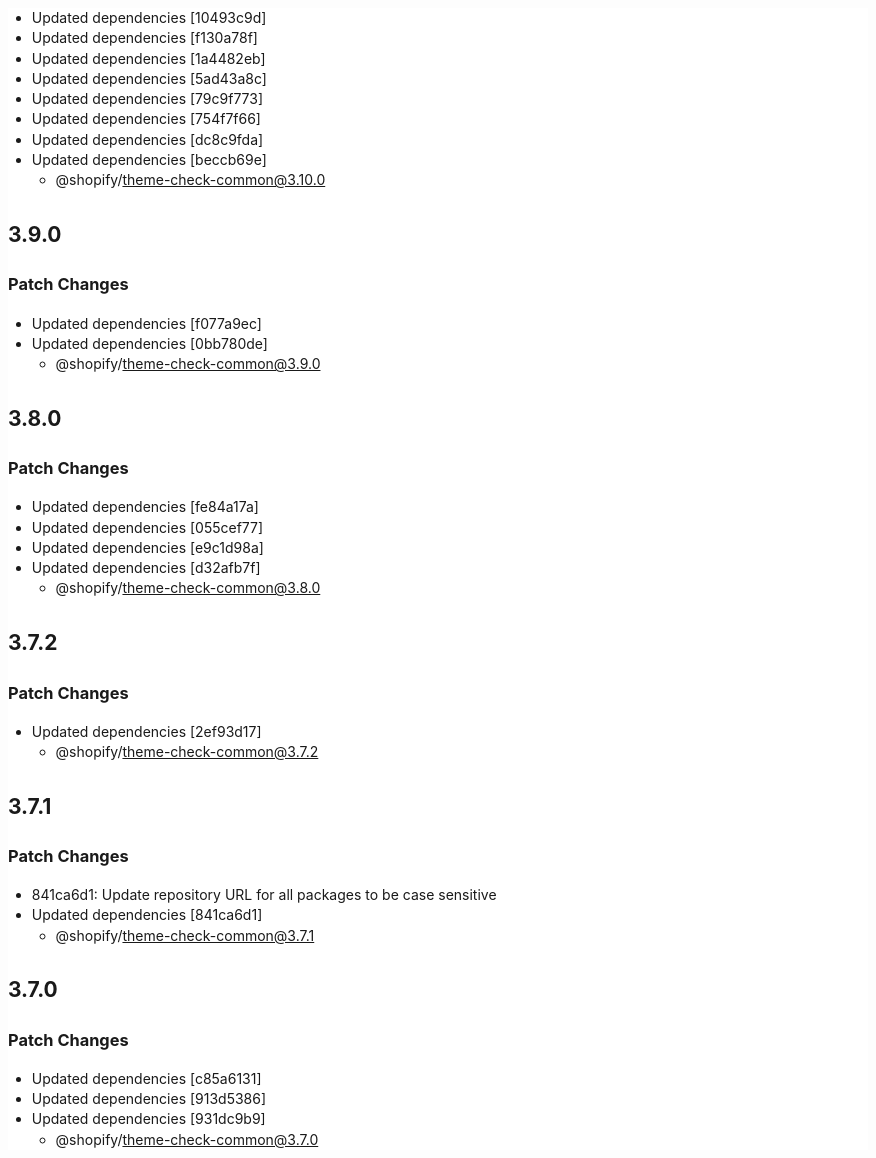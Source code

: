- Updated dependencies [10493c9d]
- Updated dependencies [f130a78f]
- Updated dependencies [1a4482eb]
- Updated dependencies [5ad43a8c]
- Updated dependencies [79c9f773]
- Updated dependencies [754f7f66]
- Updated dependencies [dc8c9fda]
- Updated dependencies [beccb69e]
  - @shopify/theme-check-common@3.10.0

## 3.9.0

### Patch Changes

- Updated dependencies [f077a9ec]
- Updated dependencies [0bb780de]
  - @shopify/theme-check-common@3.9.0

## 3.8.0

### Patch Changes

- Updated dependencies [fe84a17a]
- Updated dependencies [055cef77]
- Updated dependencies [e9c1d98a]
- Updated dependencies [d32afb7f]
  - @shopify/theme-check-common@3.8.0

## 3.7.2

### Patch Changes

- Updated dependencies [2ef93d17]
  - @shopify/theme-check-common@3.7.2

## 3.7.1

### Patch Changes

- 841ca6d1: Update repository URL for all packages to be case sensitive
- Updated dependencies [841ca6d1]
  - @shopify/theme-check-common@3.7.1

## 3.7.0

### Patch Changes

- Updated dependencies [c85a6131]
- Updated dependencies [913d5386]
- Updated dependencies [931dc9b9]
  - @shopify/theme-check-common@3.7.0
